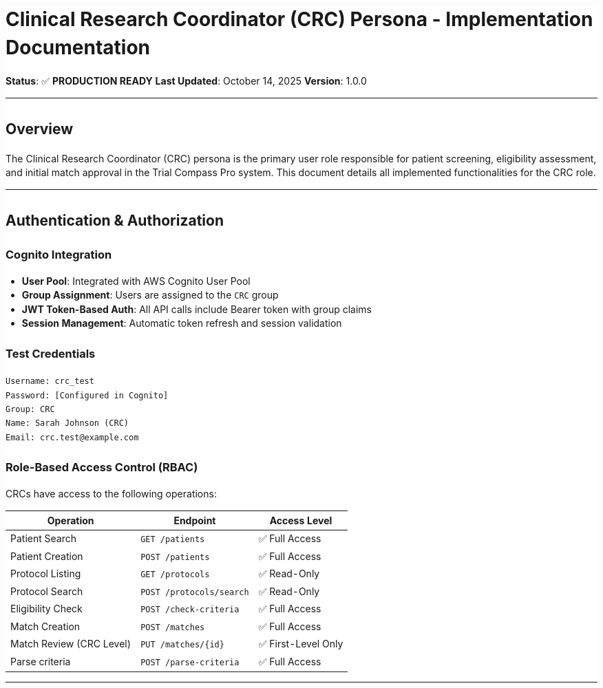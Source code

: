 # Clinical Research Coordinator (CRC) Persona - Implementation Documentation

**Status**: ✅ **PRODUCTION READY**
**Last Updated**: October 14, 2025
**Version**: 1.0.0

---

## Overview

The Clinical Research Coordinator (CRC) persona is the primary user role responsible for patient screening, eligibility assessment, and initial match approval in the Trial Compass Pro system. This document details all implemented functionalities for the CRC role.

---

## Authentication & Authorization

### Cognito Integration

- **User Pool**: Integrated with AWS Cognito User Pool
- **Group Assignment**: Users are assigned to the `CRC` group
- **JWT Token-Based Auth**: All API calls include Bearer token with group claims
- **Session Management**: Automatic token refresh and session validation

### Test Credentials

```
Username: crc_test
Password: [Configured in Cognito]
Group: CRC
Name: Sarah Johnson (CRC)
Email: crc.test@example.com
```

### Role-Based Access Control (RBAC)

CRCs have access to the following operations:

| Operation                | Endpoint                   | Access Level        |
| ------------------------ | -------------------------- | ------------------- |
| Patient Search           | `GET /patients`          | ✅ Full Access      |
| Patient Creation         | `POST /patients`         | ✅ Full Access      |
| Protocol Listing         | `GET /protocols`         | ✅ Read-Only        |
| Protocol Search          | `POST /protocols/search` | ✅ Read-Only        |
| Eligibility Check        | `POST /check-criteria`   | ✅ Full Access      |
| Match Creation           | `POST /matches`          | ✅ Full Access      |
| Match Review (CRC Level) | `PUT /matches/{id}`      | ✅ First-Level Only |
| Parse criteria           | `POST /parse-criteria`   | ✅ Full Access      |

---
